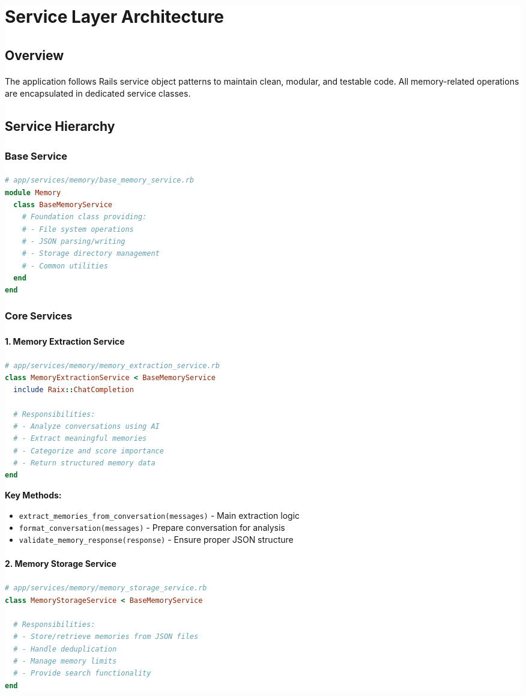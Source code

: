 # Service Layer Architecture

## Overview
The application follows Rails service object patterns to maintain clean, modular, and testable code. All memory-related operations are encapsulated in dedicated service classes.

## Service Hierarchy

### Base Service
```ruby
# app/services/memory/base_memory_service.rb
module Memory
  class BaseMemoryService
    # Foundation class providing:
    # - File system operations
    # - JSON parsing/writing
    # - Storage directory management
    # - Common utilities
  end
end
```

### Core Services

#### 1. Memory Extraction Service
```ruby
# app/services/memory/memory_extraction_service.rb
class MemoryExtractionService < BaseMemoryService
  include Raix::ChatCompletion
  
  # Responsibilities:
  # - Analyze conversations using AI
  # - Extract meaningful memories
  # - Categorize and score importance
  # - Return structured memory data
end
```

**Key Methods:**
- `extract_memories_from_conversation(messages)` - Main extraction logic
- `format_conversation(messages)` - Prepare conversation for analysis
- `validate_memory_response(response)` - Ensure proper JSON structure

#### 2. Memory Storage Service
```ruby
# app/services/memory/memory_storage_service.rb
class MemoryStorageService < BaseMemoryService
  
  # Responsibilities:
  # - Store/retrieve memories from JSON files
  # - Handle deduplication
  # - Manage memory limits
  # - Provide search functionality
end
```
